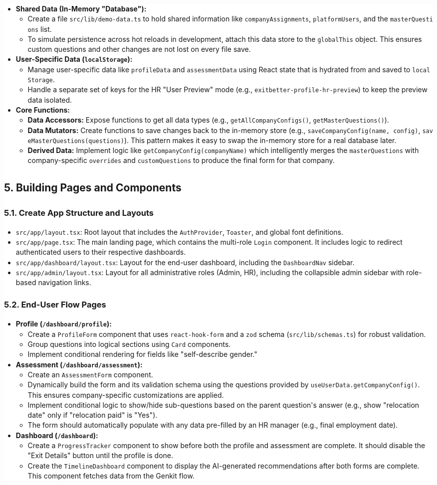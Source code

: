 - **Shared Data (In-Memory "Database"):**
  - Create a file `src/lib/demo-data.ts` to hold shared information like `companyAssignments`, `platformUsers`, and the `masterQuestions` list.
  - To simulate persistence across hot reloads in development, attach this data store to the `globalThis` object. This ensures custom questions and other changes are not lost on every file save.
- **User-Specific Data (`localStorage`):**
  - Manage user-specific data like `profileData` and `assessmentData` using React state that is hydrated from and saved to `localStorage`.
  - Handle a separate set of keys for the HR "User Preview" mode (e.g., `exitbetter-profile-hr-preview`) to keep the preview data isolated.
- **Core Functions:**
  - **Data Accessors:** Expose functions to get all data types (e.g., `getAllCompanyConfigs()`, `getMasterQuestions()`).
  - **Data Mutators:** Create functions to save changes back to the in-memory store (e.g., `saveCompanyConfig(name, config)`, `saveMasterQuestions(questions)`). This pattern makes it easy to swap the in-memory store for a real database later.
  - **Derived Data:** Implement logic like `getCompanyConfig(companyName)` which intelligently merges the `masterQuestions` with company-specific `overrides` and `customQuestions` to produce the final form for that company.

## 5. Building Pages and Components

### 5.1. Create App Structure and Layouts

-   `src/app/layout.tsx`: Root layout that includes the `AuthProvider`, `Toaster`, and global font definitions.
-   `src/app/page.tsx`: The main landing page, which contains the multi-role `Login` component. It includes logic to redirect authenticated users to their respective dashboards.
-   `src/app/dashboard/layout.tsx`: Layout for the end-user dashboard, including the `DashboardNav` sidebar.
-   `src/app/admin/layout.tsx`: Layout for all administrative roles (Admin, HR), including the collapsible admin sidebar with role-based navigation links.

### 5.2. End-User Flow Pages

-   **Profile (`/dashboard/profile`):**
    -   Create a `ProfileForm` component that uses `react-hook-form` and a `zod` schema (`src/lib/schemas.ts`) for robust validation.
    -   Group questions into logical sections using `Card` components.
    -   Implement conditional rendering for fields like "self-describe gender."
-   **Assessment (`/dashboard/assessment`):**
    -   Create an `AssessmentForm` component.
    -   Dynamically build the form and its validation schema using the questions provided by `useUserData.getCompanyConfig()`. This ensures company-specific customizations are applied.
    -   Implement conditional logic to show/hide sub-questions based on the parent question's answer (e.g., show "relocation date" only if "relocation paid" is "Yes").
    -   The form should automatically populate with any data pre-filled by an HR manager (e.g., final employment date).
-   **Dashboard (`/dashboard`):**
    -   Create a `ProgressTracker` component to show before both the profile and assessment are complete. It should disable the "Exit Details" button until the profile is done.
    -   Create the `TimelineDashboard` component to display the AI-generated recommendations after both forms are complete. This component fetches data from the Genkit flow.
